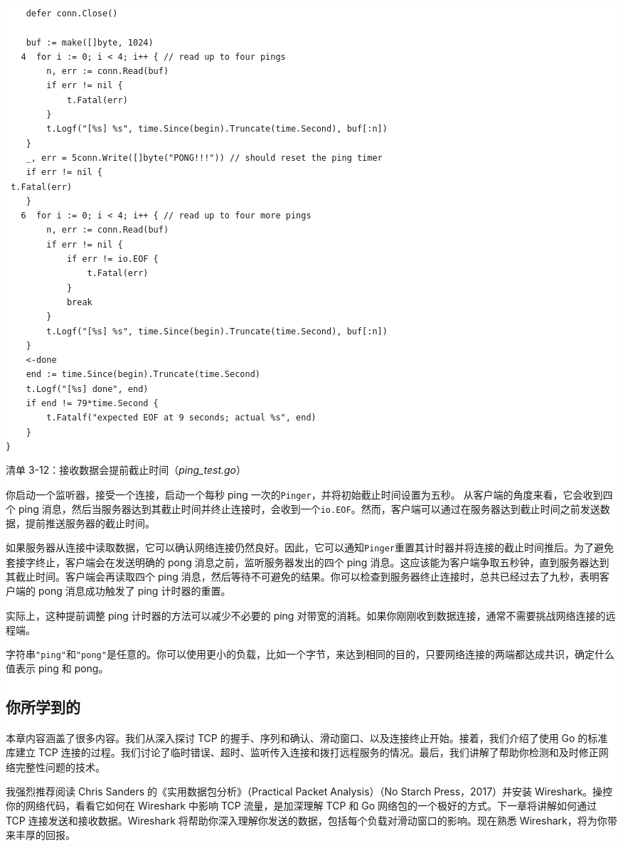 ```
    defer conn.Close()

    buf := make([]byte, 1024)
   4  for i := 0; i < 4; i++ { // read up to four pings
        n, err := conn.Read(buf)
        if err != nil {
            t.Fatal(err)
        }
        t.Logf("[%s] %s", time.Since(begin).Truncate(time.Second), buf[:n])
    }
    _, err = 5conn.Write([]byte("PONG!!!")) // should reset the ping timer
    if err != nil {
 t.Fatal(err)
    }
   6  for i := 0; i < 4; i++ { // read up to four more pings
        n, err := conn.Read(buf)
        if err != nil {
            if err != io.EOF {
                t.Fatal(err)
            }
            break
        }
        t.Logf("[%s] %s", time.Since(begin).Truncate(time.Second), buf[:n])
    }
    <-done
    end := time.Since(begin).Truncate(time.Second)
    t.Logf("[%s] done", end)
    if end != 79*time.Second {
        t.Fatalf("expected EOF at 9 seconds; actual %s", end)
    }
}
```

清单 3-12：接收数据会提前截止时间（*ping_test.go*）

你启动一个监听器，接受一个连接，启动一个每秒 ping 一次的`Pinger`，并将初始截止时间设置为五秒。 从客户端的角度来看，它会收到四个 ping 消息，然后当服务器达到其截止时间并终止连接时，会收到一个`io.EOF`。然而，客户端可以通过在服务器达到截止时间之前发送数据，提前推送服务器的截止时间。

如果服务器从连接中读取数据，它可以确认网络连接仍然良好。因此，它可以通知`Pinger`重置其计时器并将连接的截止时间推后。为了避免套接字终止，客户端会在发送明确的 pong 消息之前，监听服务器发出的四个 ping 消息。这应该能为客户端争取五秒钟，直到服务器达到其截止时间。客户端会再读取四个 ping 消息，然后等待不可避免的结果。你可以检查到服务器终止连接时，总共已经过去了九秒，表明客户端的 pong 消息成功触发了 ping 计时器的重置。

实际上，这种提前调整 ping 计时器的方法可以减少不必要的 ping 对带宽的消耗。如果你刚刚收到数据连接，通常不需要挑战网络连接的远程端。

字符串`"ping"`和`"pong"`是任意的。你可以使用更小的负载，比如一个字节，来达到相同的目的，只要网络连接的两端都达成共识，确定什么值表示 ping 和 pong。

## 你所学到的

本章内容涵盖了很多内容。我们从深入探讨 TCP 的握手、序列和确认、滑动窗口、以及连接终止开始。接着，我们介绍了使用 Go 的标准库建立 TCP 连接的过程。我们讨论了临时错误、超时、监听传入连接和拨打远程服务的情况。最后，我们讲解了帮助你检测和及时修正网络完整性问题的技术。

我强烈推荐阅读 Chris Sanders 的《实用数据包分析》（Practical Packet Analysis）（No Starch Press，2017）并安装 Wireshark。操控你的网络代码，看看它如何在 Wireshark 中影响 TCP 流量，是加深理解 TCP 和 Go 网络包的一个极好的方式。下一章将讲解如何通过 TCP 连接发送和接收数据。Wireshark 将帮助你深入理解你发送的数据，包括每个负载对滑动窗口的影响。现在熟悉 Wireshark，将为你带来丰厚的回报。
